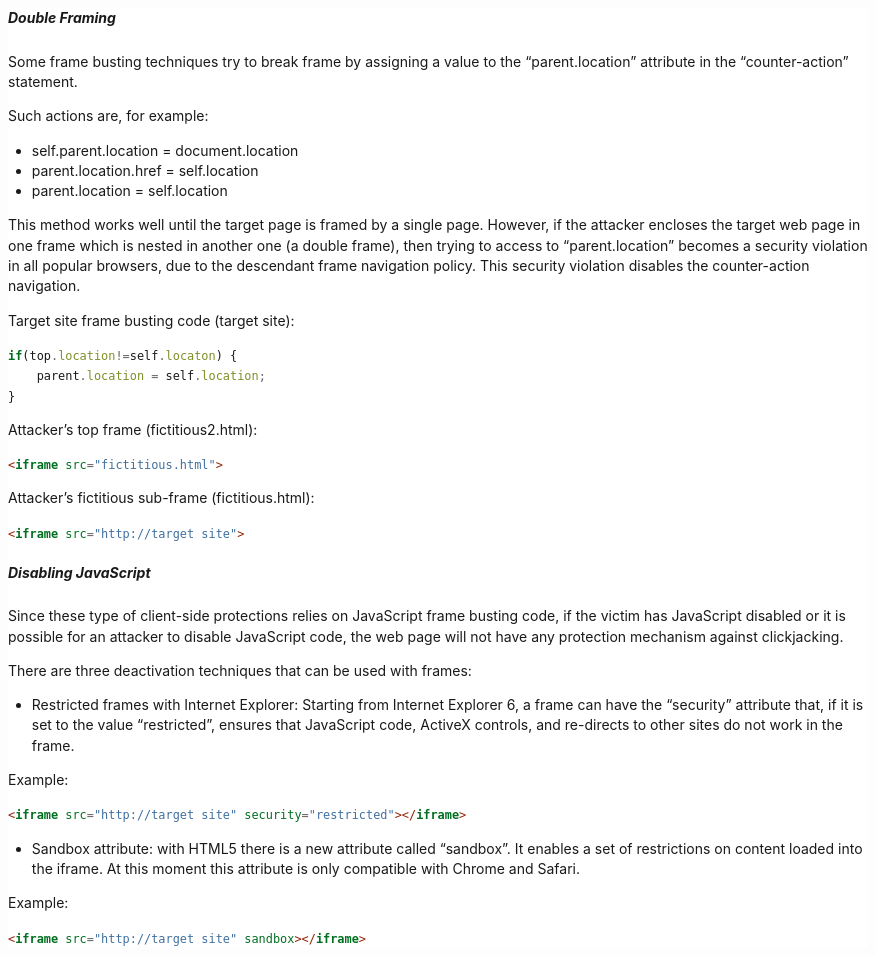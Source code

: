 ##### Double Framing

Some frame busting techniques try to break frame by assigning a value to the “parent.location” attribute in the “counter-action” statement.

Such actions are, for example:

- self.parent.location = document.location
- parent.location.href = self.location
- parent.location = self.location

This method works well until the target page is framed by a single page. However, if the attacker encloses the target web page in one frame which is nested in another one (a double frame), then trying to access to “parent.location” becomes a security violation in all popular browsers, due to the descendant frame navigation policy. This security violation disables the counter-action navigation.

Target site frame busting code (target site):

```javascript
if(top.location!=self.locaton) {
    parent.location = self.location;
}
```

Attacker’s top frame (fictitious2.html):

```html
<iframe src="fictitious.html">
```

Attacker’s fictitious sub-frame (fictitious.html):

```html
<iframe src="http://target site">
```

##### Disabling JavaScript

Since these type of client-side protections relies on JavaScript frame busting code, if the victim has JavaScript disabled or it is possible for an attacker to disable JavaScript code, the web page will not have any protection mechanism against clickjacking.

There are three deactivation techniques that can be used with frames:

- Restricted frames with Internet Explorer: Starting from Internet Explorer 6, a frame can have the “security” attribute that, if it is set to the value “restricted”, ensures that JavaScript code, ActiveX controls, and re-directs to other sites do not work in the frame.

Example:

```html
<iframe src="http://target site" security="restricted"></iframe>
```

- Sandbox attribute: with HTML5 there is a new attribute called “sandbox”. It enables a set of restrictions on content loaded into the iframe. At this moment this attribute is only compatible with Chrome and Safari.

Example:

```html
<iframe src="http://target site" sandbox></iframe>
```

